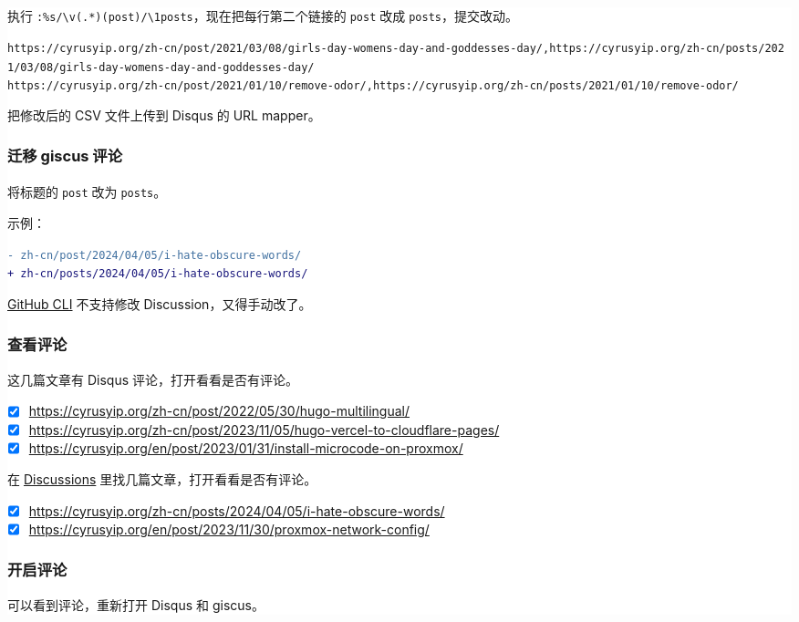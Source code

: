 执行 `:%s/\v(.*)(post)/\1posts`，现在把每行第二个链接的 `post` 改成 `posts`，提交改动。

```csv
https://cyrusyip.org/zh-cn/post/2021/03/08/girls-day-womens-day-and-goddesses-day/,https://cyrusyip.org/zh-cn/posts/2021/03/08/girls-day-womens-day-and-goddesses-day/
https://cyrusyip.org/zh-cn/post/2021/01/10/remove-odor/,https://cyrusyip.org/zh-cn/posts/2021/01/10/remove-odor/
```

把修改后的 CSV 文件上传到 Disqus 的 URL mapper。


### 迁移 giscus 评论

将标题的 `post` 改为 `posts`。

示例：

```diff
- zh-cn/post/2024/04/05/i-hate-obscure-words/
+ zh-cn/posts/2024/04/05/i-hate-obscure-words/
```

[GitHub CLI](https://cli.github.com/) 不支持修改 Discussion，又得手动改了。

### 查看评论

这几篇文章有 Disqus 评论，打开看看是否有评论。

- [x] <https://cyrusyip.org/zh-cn/post/2022/05/30/hugo-multilingual/>
- [x] <https://cyrusyip.org/zh-cn/post/2023/11/05/hugo-vercel-to-cloudflare-pages/>
- [x] <https://cyrusyip.org/en/post/2023/01/31/install-microcode-on-proxmox/>

在 [Discussions](https://github.com/CyrusYip/blog-comments/discussions) 里找几篇文章，打开看看是否有评论。

- [x] <https://cyrusyip.org/zh-cn/posts/2024/04/05/i-hate-obscure-words/>
- [x] <https://cyrusyip.org/en/post/2023/11/30/proxmox-network-config/>

### 开启评论

可以看到评论，重新打开 Disqus 和 giscus。